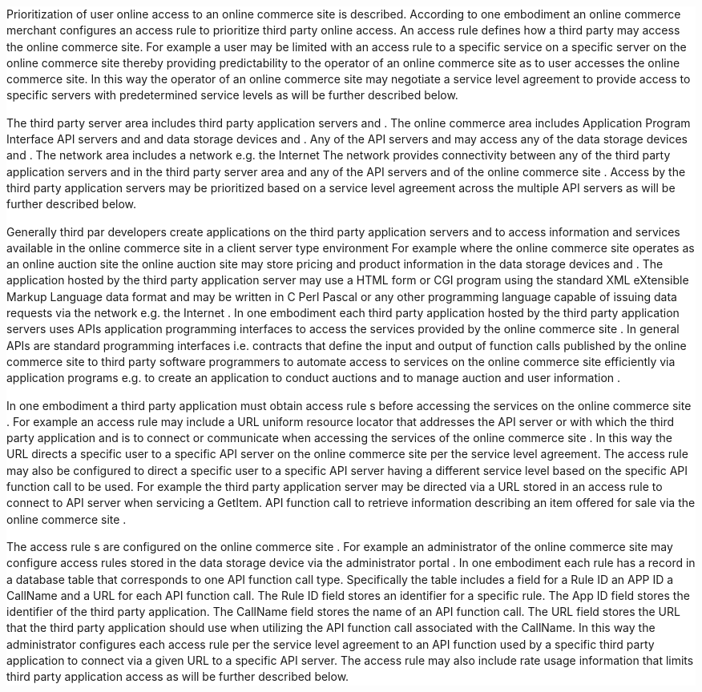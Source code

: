 Prioritization of user online access to an online commerce site is described. According to one embodiment an online commerce merchant configures an access rule to prioritize third party online access. An access rule defines how a third party may access the online commerce site. For example a user may be limited with an access rule to a specific service on a specific server on the online commerce site thereby providing predictability to the operator of an online commerce site as to user accesses the online commerce site. In this way the operator of an online commerce site may negotiate a service level agreement to provide access to specific servers with predetermined service levels as will be further described below.

The third party server area includes third party application servers and . The online commerce area includes Application Program Interface API servers and and data storage devices and . Any of the API servers and may access any of the data storage devices and . The network area includes a network e.g. the Internet The network provides connectivity between any of the third party application servers and in the third party server area and any of the API servers and of the online commerce site . Access by the third party application servers may be prioritized based on a service level agreement across the multiple API servers as will be further described below.

Generally third par developers create applications on the third party application servers and to access information and services available in the online commerce site in a client server type environment For example where the online commerce site operates as an online auction site the online auction site may store pricing and product information in the data storage devices and . The application hosted by the third party application server may use a HTML form or CGI program using the standard XML eXtensible Markup Language data format and may be written in C Perl Pascal or any other programming language capable of issuing data requests via the network e.g. the Internet . In one embodiment each third party application hosted by the third party application servers uses APIs application programming interfaces to access the services provided by the online commerce site . In general APIs are standard programming interfaces i.e. contracts that define the input and output of function calls published by the online commerce site to third party software programmers to automate access to services on the online commerce site efficiently via application programs e.g. to create an application to conduct auctions and to manage auction and user information .

In one embodiment a third party application must obtain access rule s before accessing the services on the online commerce site . For example an access rule may include a URL uniform resource locator that addresses the API server or with which the third party application and is to connect or communicate when accessing the services of the online commerce site . In this way the URL directs a specific user to a specific API server on the online commerce site per the service level agreement. The access rule may also be configured to direct a specific user to a specific API server having a different service level based on the specific API function call to be used. For example the third party application server may be directed via a URL stored in an access rule to connect to API server when servicing a GetItem. API function call to retrieve information describing an item offered for sale via the online commerce site .

The access rule s are configured on the online commerce site . For example an administrator of the online commerce site may configure access rules stored in the data storage device via the administrator portal . In one embodiment each rule has a record in a database table that corresponds to one API function call type. Specifically the table includes a field for a Rule ID an APP ID a CallName and a URL for each API function call. The Rule ID field stores an identifier for a specific rule. The App ID field stores the identifier of the third party application. The CallName field stores the name of an API function call. The URL field stores the URL that the third party application should use when utilizing the API function call associated with the CallName. In this way the administrator configures each access rule per the service level agreement to an API function used by a specific third party application to connect via a given URL to a specific API server. The access rule may also include rate usage information that limits third party application access as will be further described below.
